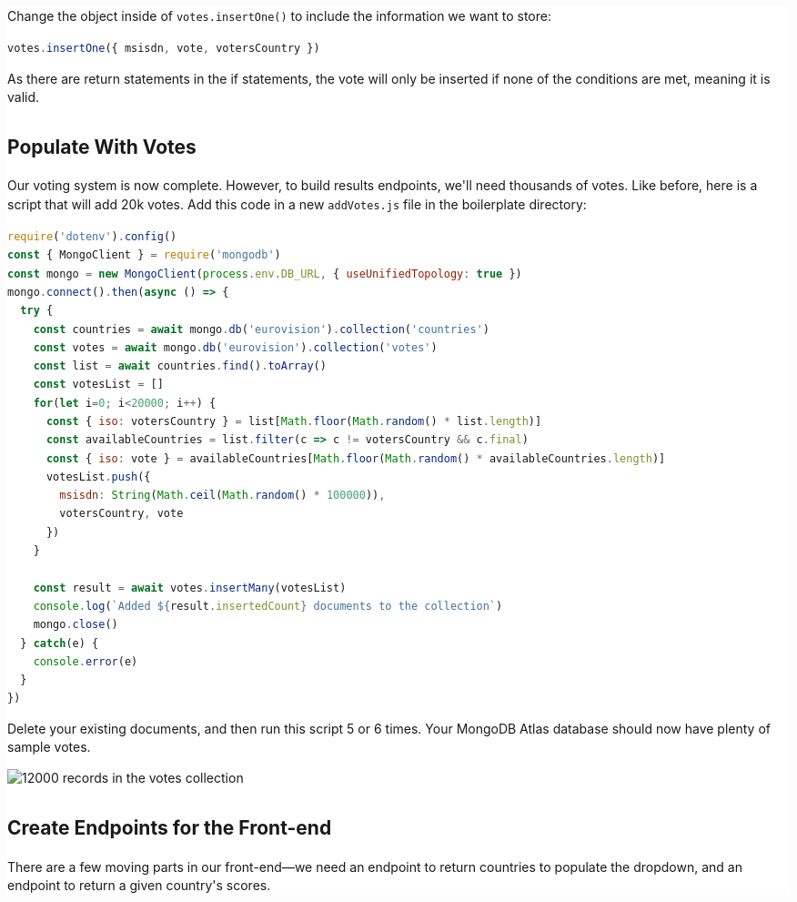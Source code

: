 Change the object inside of `votes.insertOne()` to include the information we want to store:

```js
votes.insertOne({ msisdn, vote, votersCountry })
```

As there are return statements in the if statements, the vote will only be inserted if none of the conditions are met, meaning it is valid.

## Populate With Votes

Our voting system is now complete. However, to build results endpoints, we'll need thousands of votes. Like before, here is a script that will add 20k votes. Add this code in a new `addVotes.js` file in the boilerplate directory:

```js
require('dotenv').config()
const { MongoClient } = require('mongodb')
const mongo = new MongoClient(process.env.DB_URL, { useUnifiedTopology: true })
mongo.connect().then(async () => {
  try {
    const countries = await mongo.db('eurovision').collection('countries')
    const votes = await mongo.db('eurovision').collection('votes')
    const list = await countries.find().toArray()
    const votesList = []
    for(let i=0; i<20000; i++) {
      const { iso: votersCountry } = list[Math.floor(Math.random() * list.length)]
      const availableCountries = list.filter(c => c != votersCountry && c.final)
      const { iso: vote } = availableCountries[Math.floor(Math.random() * availableCountries.length)]
      votesList.push({
        msisdn: String(Math.ceil(Math.random() * 100000)),
        votersCountry, vote
      })
    }

    const result = await votes.insertMany(votesList)
    console.log(`Added ${result.insertedCount} documents to the collection`)
    mongo.close()
  } catch(e) {
    console.error(e)
  }
})
```

Delete your existing documents, and then run this script 5 or 6 times. Your MongoDB Atlas database should now have plenty of sample votes.

![12000 records in the votes collection](/articles/serverless-eurovision/sample-data.png)

## Create Endpoints for the Front-end

There are a few moving parts in our front-end—we need an endpoint to return countries to populate the dropdown, and an endpoint to return a given country's scores.
